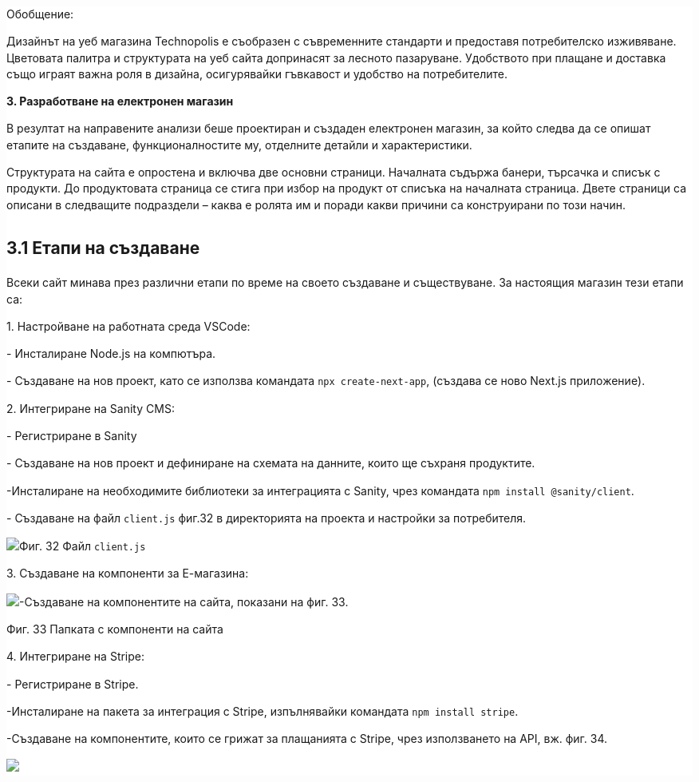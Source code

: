 Обобщение:

Дизайнът на уеб магазина Technopolis е съобразен с съвременните стандарти и предоставя потребителско изживяване. Цветовата палитра и структурата на уеб сайта допринасят за лесното пазаруване. Удобството при плащане и доставка също играят важна роля в дизайна, осигурявайки гъвкавост и удобство на потребителите.

**3. Разработване на електронен магазин**

В резултат на направените анализи беше проектиран и създаден електронен магазин, за който следва да се опишат етапите на създаване, функционалностите му, отделните детайли и характеристики.

Структурата на сайта е опростена и включва две основни страници. Началната съдържа банери, търсачка и списък с продукти. До продуктовата страница се стига при избор на продукт от списъка на началната страница. Двете страници са описани в следващите подраздели – каква е ролята им и поради какви причини са конструирани по този начин.
## **3.1 Етапи на създаване**
Всеки сайт минава през различни етапи по време на своето създаване и съществуване. За настоящия магазин тези етапи са:

1\. Настройване на работната среда VSCode:

\- Инсталиране Node.js на компютъра.

\- Създаване на нов проект, като се използва командата `npx create-next-app`, (създава се ново Next.js приложение).

2\. Интегриране на Sanity CMS:

\- Регистриране в Sanity 

\- Създаване на нов проект и дефиниране на схемата на данните, които ще съхраня продуктите.

-Инсталиране на необходимите библиотеки за интеграцията с Sanity, чрез командата `npm install @sanity/client`.

\- Създаване на файл `client.js` фиг.32 в директорията на проекта и настройки за потребителя.

![](Aspose.Words.19bf6468-9943-46d4-8572-065cf154b7fe.035.jpeg)Фиг. 32 Файл `client.js` 

3\. Създаване на компоненти за Е-магазина:

![](Aspose.Words.19bf6468-9943-46d4-8572-065cf154b7fe.036.png)-Създаване на компонентите на сайта, показани на фиг. 33. 

Фиг. 33 Папката с компоненти на сайта

4\. Интегриране на Stripe:

\- Регистриране в Stripe.

-Инсталиране на пакета за интеграция с Stripe, изпълнявайки командата `npm install stripe`.

-Създаване на компонентите, които се грижат за плащанията с Stripe, чрез използването на API, вж. фиг. 34.

![](Aspose.Words.19bf6468-9943-46d4-8572-065cf154b7fe.037.jpeg)


